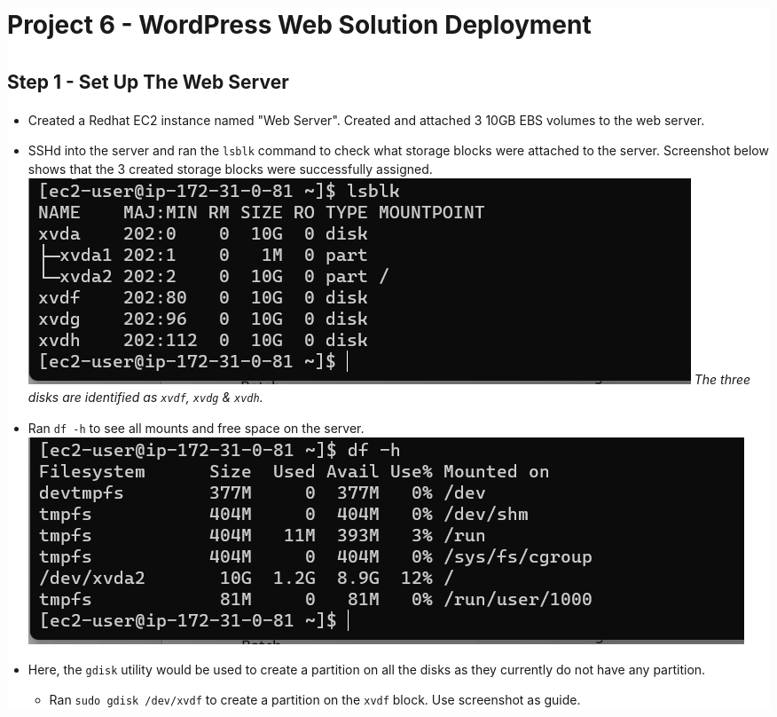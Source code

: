 # Project 6 - WordPress Web Solution Deployment

**Step 1 - Set Up The Web Server**
---

- Created a Redhat EC2 instance named "Web Server". Created and attached 3 10GB EBS volumes to the web server.

- SSHd into the server and ran the `lsblk` command to check what storage blocks were attached to the server. Screenshot below shows that the 3 created storage blocks were successfully assigned.
![storage block lsblk](images/lsblk.png)
*The three disks are identified as `xvdf`, `xvdg` & `xvdh`.*

- Ran `df -h` to see all mounts and free space on the server.
![mounts](images/mounts.png)

- Here, the `gdisk` utility would be used to create a partition on all the disks as they currently do not have any partition.

    - Ran `sudo gdisk /dev/xvdf` to create a partition on the `xvdf` block. Use screenshot as guide.